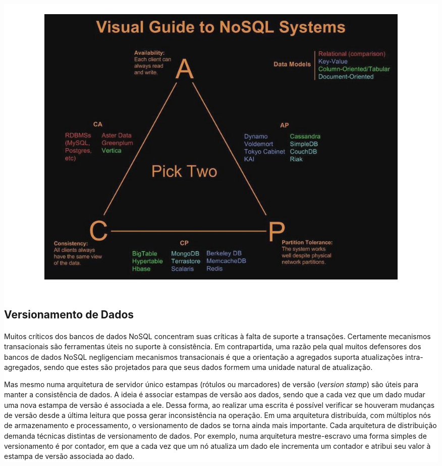 <p align="center">
<img width="700" vspace="20" src="../images/cap01.png">
</p>

## Versionamento de Dados

Muitos críticos dos bancos de dados NoSQL concentram suas críticas à falta de suporte a transações. Certamente mecanismos transacionais são ferramentas úteis no suporte à consistência. Em contrapartida, uma razão pela qual muitos defensores dos bancos de dados NoSQL negligenciam mecanismos transacionais é que a orientação a agregados suporta atualizações intra-agregados, sendo que estes são projetados para que seus dados formem uma unidade natural de atualização.

Mas mesmo numa arquitetura de servidor único estampas (rótulos ou marcadores) de versão (*version stamp*) são úteis para manter a consistência de dados. A ideia é associar estampas de versão aos dados, sendo que a cada vez que um dado mudar uma nova estampa de versão é associada a ele. Dessa forma, ao realizar uma escrita é possível verificar se houveram mudanças de versão desde a última leitura que possa gerar inconsistência na operação.
Em uma arquitetura distribuída, com múltiplos nós de armazenamento e processamento, o versionamento de dados se torna ainda mais importante. Cada arquitetura de distribuição demanda técnicas distintas de versionamento de dados. Por exemplo, numa arquitetura mestre-escravo uma forma simples de versionamento é por contador, em que a cada vez que um nó atualiza um dado ele incrementa um contador e atribui seu valor à estampa de versão associada ao dado.
